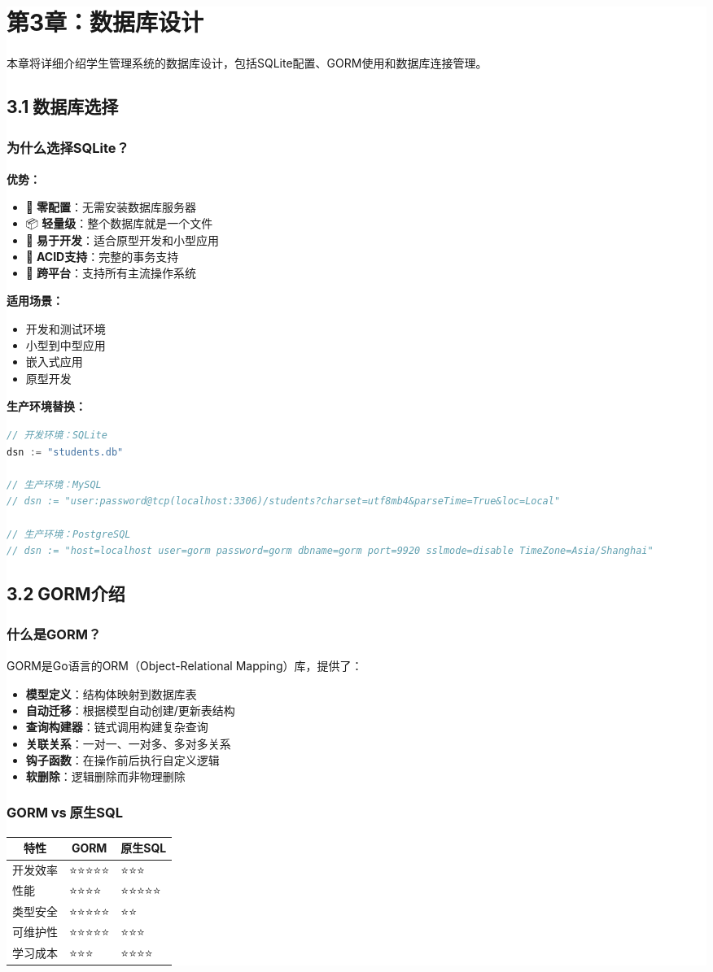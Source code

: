 # 第3章：数据库设计

本章将详细介绍学生管理系统的数据库设计，包括SQLite配置、GORM使用和数据库连接管理。

## 3.1 数据库选择

### 为什么选择SQLite？

**优势：**
- 🚀 **零配置**：无需安装数据库服务器
- 📦 **轻量级**：整个数据库就是一个文件
- 🔧 **易于开发**：适合原型开发和小型应用
- 🔄 **ACID支持**：完整的事务支持
- 📱 **跨平台**：支持所有主流操作系统

**适用场景：**
- 开发和测试环境
- 小型到中型应用
- 嵌入式应用
- 原型开发

**生产环境替换：**
```go
// 开发环境：SQLite
dsn := "students.db"

// 生产环境：MySQL
// dsn := "user:password@tcp(localhost:3306)/students?charset=utf8mb4&parseTime=True&loc=Local"

// 生产环境：PostgreSQL
// dsn := "host=localhost user=gorm password=gorm dbname=gorm port=9920 sslmode=disable TimeZone=Asia/Shanghai"
```

## 3.2 GORM介绍

### 什么是GORM？

GORM是Go语言的ORM（Object-Relational Mapping）库，提供了：

- **模型定义**：结构体映射到数据库表
- **自动迁移**：根据模型自动创建/更新表结构
- **查询构建器**：链式调用构建复杂查询
- **关联关系**：一对一、一对多、多对多关系
- **钩子函数**：在操作前后执行自定义逻辑
- **软删除**：逻辑删除而非物理删除

### GORM vs 原生SQL

| 特性 | GORM | 原生SQL |
|------|------|--------|
| 开发效率 | ⭐⭐⭐⭐⭐ | ⭐⭐⭐ |
| 性能 | ⭐⭐⭐⭐ | ⭐⭐⭐⭐⭐ |
| 类型安全 | ⭐⭐⭐⭐⭐ | ⭐⭐ |
| 可维护性 | ⭐⭐⭐⭐⭐ | ⭐⭐⭐ |
| 学习成本 | ⭐⭐⭐ | ⭐⭐⭐⭐ |
